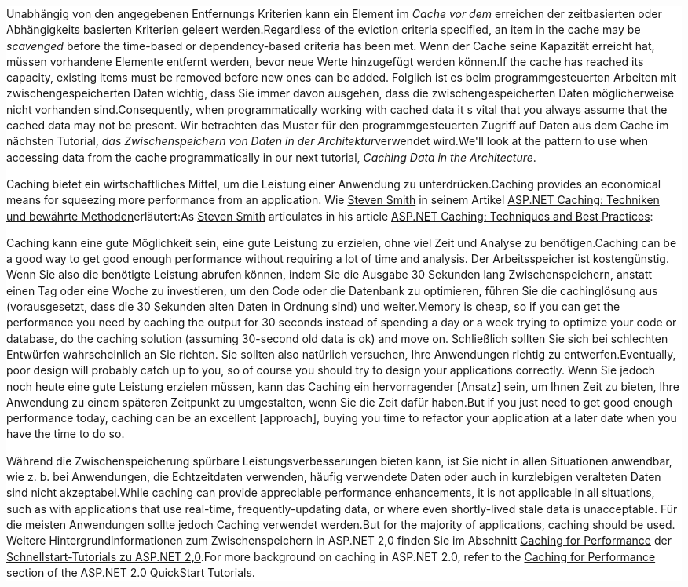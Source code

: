 <span data-ttu-id="e1eb9-138">Unabhängig von den angegebenen Entfernungs Kriterien kann ein Element im *Cache vor dem* erreichen der zeitbasierten oder Abhängigkeits basierten Kriterien geleert werden.</span><span class="sxs-lookup"><span data-stu-id="e1eb9-138">Regardless of the eviction criteria specified, an item in the cache may be *scavenged* before the time-based or dependency-based criteria has been met.</span></span> <span data-ttu-id="e1eb9-139">Wenn der Cache seine Kapazität erreicht hat, müssen vorhandene Elemente entfernt werden, bevor neue Werte hinzugefügt werden können.</span><span class="sxs-lookup"><span data-stu-id="e1eb9-139">If the cache has reached its capacity, existing items must be removed before new ones can be added.</span></span> <span data-ttu-id="e1eb9-140">Folglich ist es beim programmgesteuerten Arbeiten mit zwischengespeicherten Daten wichtig, dass Sie immer davon ausgehen, dass die zwischengespeicherten Daten möglicherweise nicht vorhanden sind.</span><span class="sxs-lookup"><span data-stu-id="e1eb9-140">Consequently, when programmatically working with cached data it s vital that you always assume that the cached data may not be present.</span></span> <span data-ttu-id="e1eb9-141">Wir betrachten das Muster für den programmgesteuerten Zugriff auf Daten aus dem Cache im nächsten Tutorial, *das Zwischenspeichern von Daten in der Architektur*verwendet wird.</span><span class="sxs-lookup"><span data-stu-id="e1eb9-141">We'll look at the pattern to use when accessing data from the cache programmatically in our next tutorial, *Caching Data in the Architecture*.</span></span>

<span data-ttu-id="e1eb9-142">Caching bietet ein wirtschaftliches Mittel, um die Leistung einer Anwendung zu unterdrücken.</span><span class="sxs-lookup"><span data-stu-id="e1eb9-142">Caching provides an economical means for squeezing more performance from an application.</span></span> <span data-ttu-id="e1eb9-143">Wie [Steven Smith](http://aspadvice.com/blogs/ssmith/) in seinem Artikel [ASP.NET Caching: Techniken und bewährte Methoden](https://msdn.microsoft.com/library/aa478965.aspx)erläutert:</span><span class="sxs-lookup"><span data-stu-id="e1eb9-143">As [Steven Smith](http://aspadvice.com/blogs/ssmith/) articulates in his article [ASP.NET Caching: Techniques and Best Practices](https://msdn.microsoft.com/library/aa478965.aspx):</span></span>

<span data-ttu-id="e1eb9-144">Caching kann eine gute Möglichkeit sein, eine gute Leistung zu erzielen, ohne viel Zeit und Analyse zu benötigen.</span><span class="sxs-lookup"><span data-stu-id="e1eb9-144">Caching can be a good way to get good enough performance without requiring a lot of time and analysis.</span></span> <span data-ttu-id="e1eb9-145">Der Arbeitsspeicher ist kostengünstig. Wenn Sie also die benötigte Leistung abrufen können, indem Sie die Ausgabe 30 Sekunden lang Zwischenspeichern, anstatt einen Tag oder eine Woche zu investieren, um den Code oder die Datenbank zu optimieren, führen Sie die cachinglösung aus (vorausgesetzt, dass die 30 Sekunden alten Daten in Ordnung sind) und weiter.</span><span class="sxs-lookup"><span data-stu-id="e1eb9-145">Memory is cheap, so if you can get the performance you need by caching the output for 30 seconds instead of spending a day or a week trying to optimize your code or database, do the caching solution (assuming 30-second old data is ok) and move on.</span></span> <span data-ttu-id="e1eb9-146">Schließlich sollten Sie sich bei schlechten Entwürfen wahrscheinlich an Sie richten. Sie sollten also natürlich versuchen, Ihre Anwendungen richtig zu entwerfen.</span><span class="sxs-lookup"><span data-stu-id="e1eb9-146">Eventually, poor design will probably catch up to you, so of course you should try to design your applications correctly.</span></span> <span data-ttu-id="e1eb9-147">Wenn Sie jedoch noch heute eine gute Leistung erzielen müssen, kann das Caching ein hervorragender [Ansatz] sein, um Ihnen Zeit zu bieten, Ihre Anwendung zu einem späteren Zeitpunkt zu umgestalten, wenn Sie die Zeit dafür haben.</span><span class="sxs-lookup"><span data-stu-id="e1eb9-147">But if you just need to get good enough performance today, caching can be an excellent [approach], buying you time to refactor your application at a later date when you have the time to do so.</span></span>

<span data-ttu-id="e1eb9-148">Während die Zwischenspeicherung spürbare Leistungsverbesserungen bieten kann, ist Sie nicht in allen Situationen anwendbar, wie z. b. bei Anwendungen, die Echtzeitdaten verwenden, häufig verwendete Daten oder auch in kurzlebigen veralteten Daten sind nicht akzeptabel.</span><span class="sxs-lookup"><span data-stu-id="e1eb9-148">While caching can provide appreciable performance enhancements, it is not applicable in all situations, such as with applications that use real-time, frequently-updating data, or where even shortly-lived stale data is unacceptable.</span></span> <span data-ttu-id="e1eb9-149">Für die meisten Anwendungen sollte jedoch Caching verwendet werden.</span><span class="sxs-lookup"><span data-stu-id="e1eb9-149">But for the majority of applications, caching should be used.</span></span> <span data-ttu-id="e1eb9-150">Weitere Hintergrundinformationen zum Zwischenspeichern in ASP.NET 2,0 finden Sie im Abschnitt [Caching for Performance](https://quickstarts.asp.net/QuickStartv20/aspnet/doc/caching/default.aspx) der [Schnellstart-Tutorials zu ASP.NET 2,0](https://quickstarts.asp.net/QuickStartv20/aspnet/).</span><span class="sxs-lookup"><span data-stu-id="e1eb9-150">For more background on caching in ASP.NET 2.0, refer to the [Caching for Performance](https://quickstarts.asp.net/QuickStartv20/aspnet/doc/caching/default.aspx) section of the [ASP.NET 2.0 QuickStart Tutorials](https://quickstarts.asp.net/QuickStartv20/aspnet/).</span></span>
